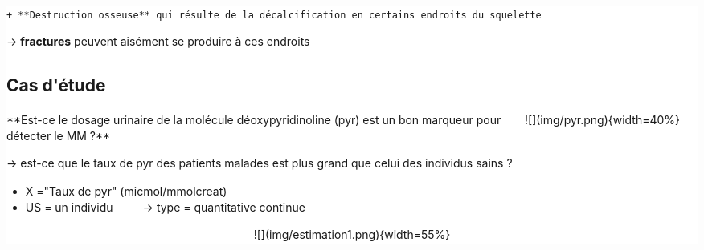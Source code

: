     + **Destruction osseuse** qui résulte de la décalcification en certains endroits du squelette  
$\rightarrow$ **fractures** peuvent aisément se produire à ces endroits  



## Cas d'étude 
<div style="float:left;width:75%;">
**Est-ce le dosage urinaire de la molécule déoxypyridinoline (pyr) est un bon marqueur pour détecter le MM ?**   
</div>  
<div style="float:right;width:25%;">   
![](img/pyr.png){width=40%}   
</div>   


$\quad$   

$\rightarrow$ est-ce que le taux de pyr des patients malades est plus grand que celui des individus sains ?

* X ="Taux de pyr" (micmol/mmolcreat) 
* US = un individu $\quad \quad \rightarrow$ type = quantitative continue

<center>
![](img/estimation1.png){width=55%}
</center>  
